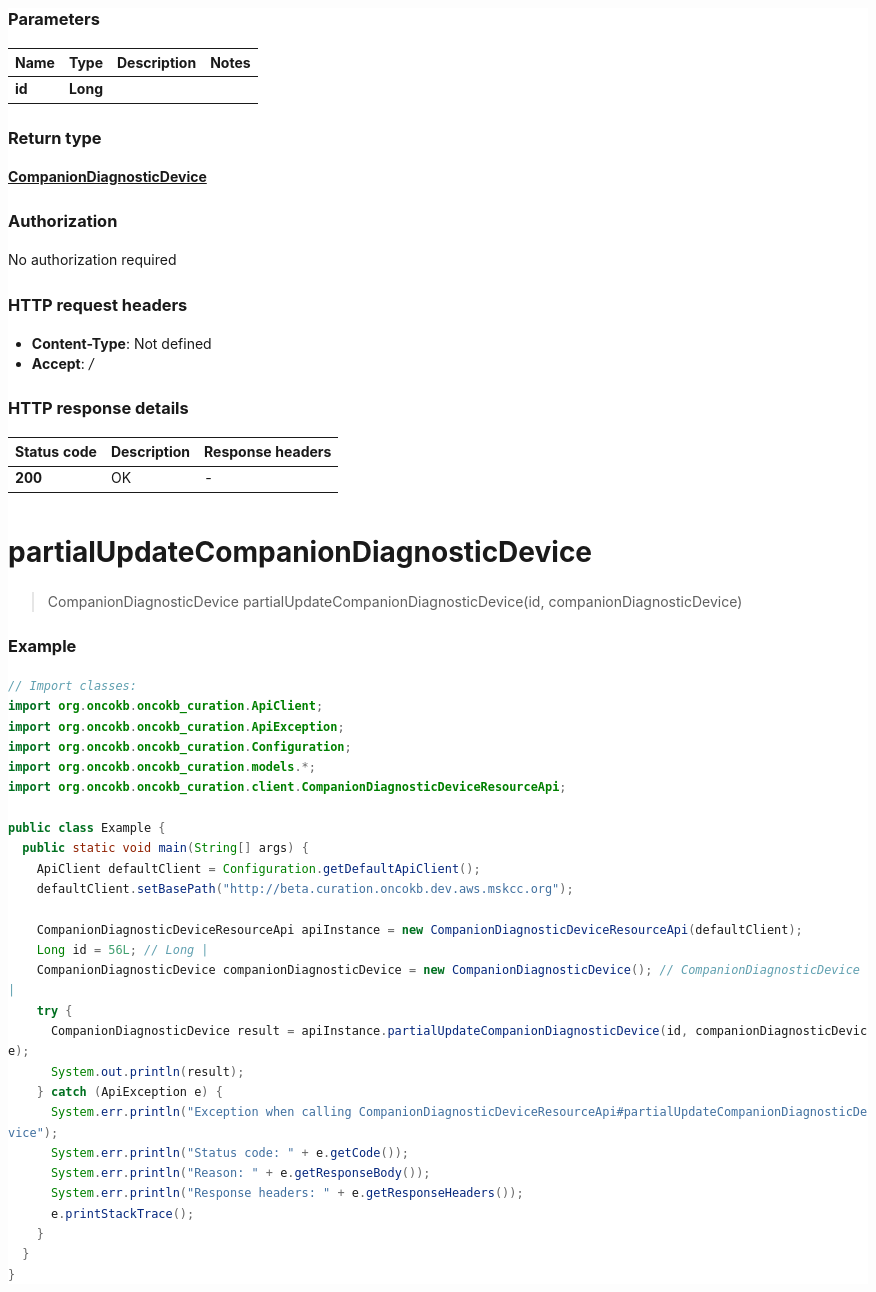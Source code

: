 ### Parameters

Name | Type | Description  | Notes
------------- | ------------- | ------------- | -------------
 **id** | **Long**|  |

### Return type

[**CompanionDiagnosticDevice**](CompanionDiagnosticDevice.md)

### Authorization

No authorization required

### HTTP request headers

 - **Content-Type**: Not defined
 - **Accept**: */*

### HTTP response details
| Status code | Description | Response headers |
|-------------|-------------|------------------|
**200** | OK |  -  |

<a name="partialUpdateCompanionDiagnosticDevice"></a>
# **partialUpdateCompanionDiagnosticDevice**
> CompanionDiagnosticDevice partialUpdateCompanionDiagnosticDevice(id, companionDiagnosticDevice)



### Example
```java
// Import classes:
import org.oncokb.oncokb_curation.ApiClient;
import org.oncokb.oncokb_curation.ApiException;
import org.oncokb.oncokb_curation.Configuration;
import org.oncokb.oncokb_curation.models.*;
import org.oncokb.oncokb_curation.client.CompanionDiagnosticDeviceResourceApi;

public class Example {
  public static void main(String[] args) {
    ApiClient defaultClient = Configuration.getDefaultApiClient();
    defaultClient.setBasePath("http://beta.curation.oncokb.dev.aws.mskcc.org");

    CompanionDiagnosticDeviceResourceApi apiInstance = new CompanionDiagnosticDeviceResourceApi(defaultClient);
    Long id = 56L; // Long | 
    CompanionDiagnosticDevice companionDiagnosticDevice = new CompanionDiagnosticDevice(); // CompanionDiagnosticDevice | 
    try {
      CompanionDiagnosticDevice result = apiInstance.partialUpdateCompanionDiagnosticDevice(id, companionDiagnosticDevice);
      System.out.println(result);
    } catch (ApiException e) {
      System.err.println("Exception when calling CompanionDiagnosticDeviceResourceApi#partialUpdateCompanionDiagnosticDevice");
      System.err.println("Status code: " + e.getCode());
      System.err.println("Reason: " + e.getResponseBody());
      System.err.println("Response headers: " + e.getResponseHeaders());
      e.printStackTrace();
    }
  }
}
```